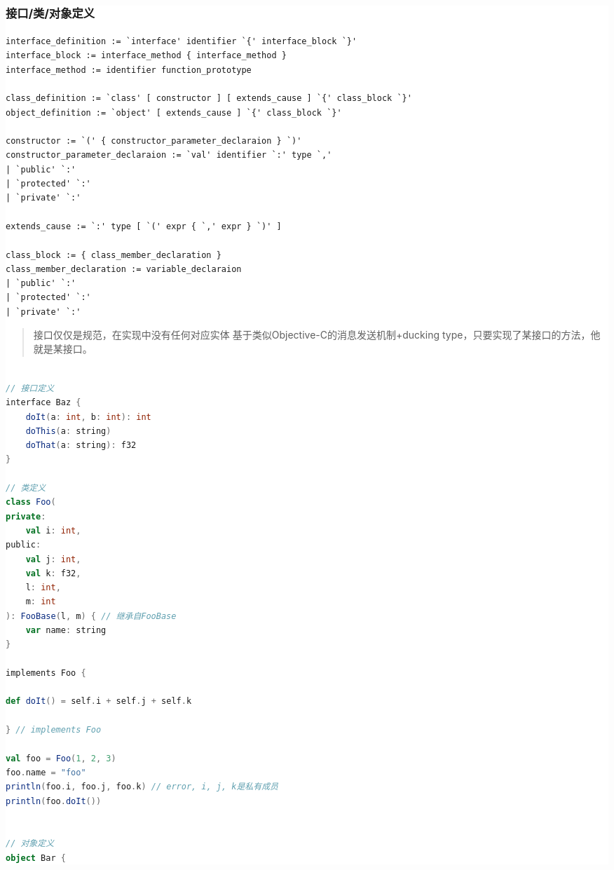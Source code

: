 ### 接口/类/对象定义

```
interface_definition := `interface' identifier `{' interface_block `}'
interface_block := interface_method { interface_method }
interface_method := identifier function_prototype

class_definition := `class' [ constructor ] [ extends_cause ] `{' class_block `}'
object_definition := `object' [ extends_cause ] `{' class_block `}'

constructor := `(' { constructor_parameter_declaraion } `)'
constructor_parameter_declaraion := `val' identifier `:' type `,'
| `public' `:'
| `protected' `:'
| `private' `:'

extends_cause := `:' type [ `(' expr { `,' expr } `)' ]

class_block := { class_member_declaration }
class_member_declaration := variable_declaraion
| `public' `:'
| `protected' `:'
| `private' `:'
```

> 接口仅仅是规范，在实现中没有任何对应实体
> 基于类似Objective-C的消息发送机制+ducking type，只要实现了某接口的方法，他就是某接口。


```scala

// 接口定义
interface Baz {
    doIt(a: int, b: int): int
    doThis(a: string)
    doThat(a: string): f32
}

// 类定义
class Foo(
private:
    val i: int,
public:
    val j: int,
    val k: f32,
    l: int,
    m: int
): FooBase(l, m) { // 继承自FooBase
    var name: string
}

implements Foo {

def doIt() = self.i + self.j + self.k

} // implements Foo

val foo = Foo(1, 2, 3)
foo.name = "foo"
println(foo.i, foo.j, foo.k) // error, i, j, k是私有成员
println(foo.doIt())


// 对象定义
object Bar {
```